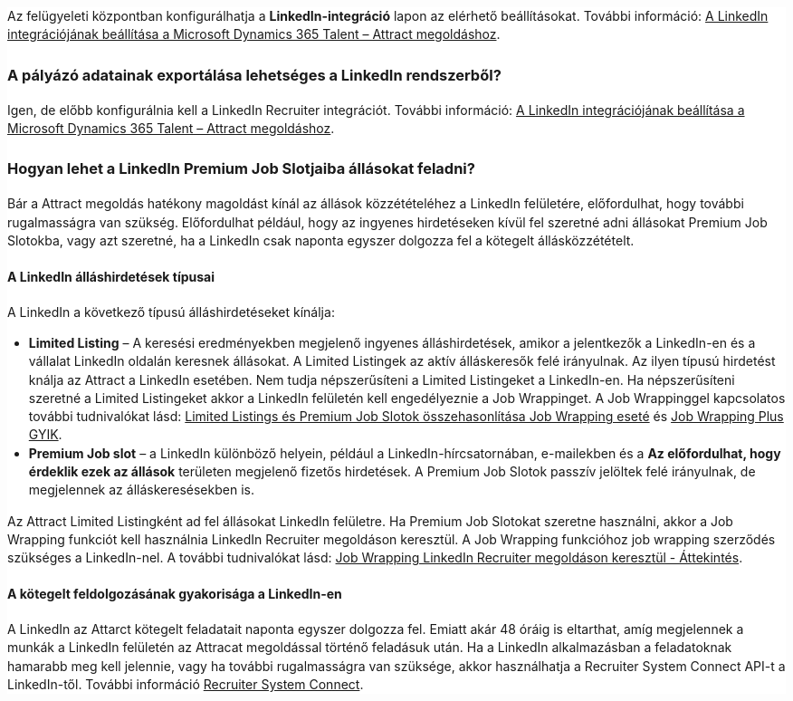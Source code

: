 Az felügyeleti központban konfigurálhatja a **LinkedIn-integráció** lapon az elérhető beállításokat. További információ: [A LinkedIn integrációjának beállítása a Microsoft Dynamics 365 Talent – Attract megoldáshoz](./attract-admin-linkedin.md).

### <a name="can-i-export-candidate-information-from-linkedin"></a>A pályázó adatainak exportálása lehetséges a LinkedIn rendszerből?

Igen, de előbb konfigurálnia kell a LinkedIn Recruiter integrációt. További információ: [A LinkedIn integrációjának beállítása a Microsoft Dynamics 365 Talent – Attract megoldáshoz](./attract-admin-linkedin.md).

### <a name="how-can-i-post-jobs-to-premium-job-slots-on-linkedin"></a>Hogyan lehet a LinkedIn Premium Job Slotjaiba állásokat feladni?

Bár a Attract megoldás hatékony magoldást kínál az állások közzétételéhez a LinkedIn felületére, előfordulhat, hogy további rugalmasságra van szükség. Előfordulhat például, hogy az ingyenes hirdetéseken kívül fel szeretné adni állásokat Premium Job Slotokba, vagy azt szeretné, ha a LinkedIn csak naponta egyszer dolgozza fel a kötegelt állásközzétételt.

#### <a name="types-of-linkedin-job-posts"></a>A LinkedIn álláshirdetések típusai

A LinkedIn a következő típusú álláshirdetéseket kínálja:

- **Limited Listing** – A keresési eredményekben megjelenő ingyenes álláshirdetések, amikor a jelentkezők a LinkedIn-en és a vállalat LinkedIn oldalán keresnek állásokat. A Limited Listingek az aktív álláskeresők felé irányulnak. Az ilyen típusú hirdetést knálja az Attract a LinkedIn esetében. Nem tudja népszerűsíteni a Limited Listingeket a LinkedIn-en. Ha népszerűsíteni szeretné a Limited Listingeket akkor a LinkedIn felületén kell engedélyeznie a Job Wrappinget. A Job Wrappinggel kapcsolatos további tudnivalókat lásd: [Limited Listings és Premium Job Slotok összehasonlítása Job Wrapping eseté](https://www.linkedin.com/help/recruiter/answer/79049/limited-listings-vs-premium-job-slots-for-job-wrapping) és [Job Wrapping Plus GYIK](https://www.linkedin.com/help/recruiter/answer/79050/job-wrapping-frequently-asked-questions).
- **Premium Job slot** – a LinkedIn különböző helyein, például a LinkedIn-hírcsatornában, e-mailekben és a **Az előfordulhat, hogy érdeklik ezek az állások** területen megjelenő fizetős hirdetések. A Premium Job Slotok passzív jelöltek felé irányulnak, de megjelennek az álláskeresésekben is.

Az Attract Limited Listingként ad fel állásokat LinkedIn felületre. Ha Premium Job Slotokat szeretne használni, akkor a Job Wrapping funkciót kell használnia LinkedIn Recruiter megoldáson keresztül. A Job Wrapping funkcióhoz job wrapping szerződés szükséges a LinkedIn-nel. A további tudnivalókat lásd: [Job Wrapping LinkedIn Recruiter megoldáson keresztül - Áttekintés](https://www.linkedin.com/help/recruiter/answer/79037).

#### <a name="frequency-of-batch-processing-on-linkedin"></a>A kötegelt feldolgozásának gyakorisága a LinkedIn-en

A LinkedIn az Attarct kötegelt feladatait naponta egyszer dolgozza fel. Emiatt akár 48 óráig is eltarthat, amíg megjelennek a munkák a LinkedIn felületén az Attracat megoldással történő feladásuk után. Ha a LinkedIn alkalmazásban a feladatoknak hamarabb meg kell jelennie, vagy ha további rugalmasságra van szüksége, akkor használhatja a Recruiter System Connect API-t a LinkedIn-től. További információ [Recruiter System Connect](https://docs.microsoft.com/linkedin/talent/recruiter-system-connect).
